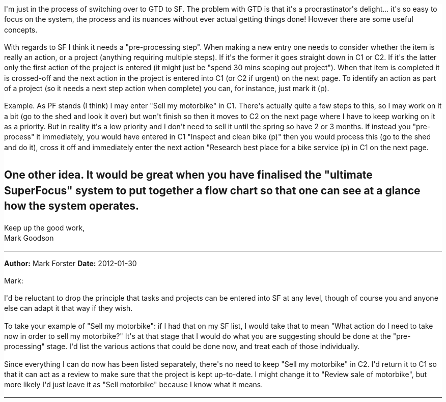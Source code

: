 I'm just in the process of switching over to GTD to SF. The problem with GTD is that it's a procrastinator's delight... it's so easy to focus on the system, the process and its nuances without ever actual getting things done! However there are some useful concepts.  
  
With regards to SF I think it needs a "pre-processing step". When making a new entry one needs to consider whether the item is really an action, or a project (anything requiring multiple steps). If it's the former it goes straight down in C1 or C2. If it's the latter only the first action of the project is entered (it might just be "spend 30 mins scoping out project"). When that item is completed it is crossed-off and the next action in the project is entered into C1 (or C2 if urgent) on the next page. To identify an action as part of a project (so it needs a next step action when complete) you can, for instance, just mark it (p).   
  
Example. As PF stands (I think) I may enter "Sell my motorbike" in C1. There's actually quite a few steps to this, so I may work on it a bit (go to the shed and look it over) but won't finish so then it moves to C2 on the next page where I have to keep working on it as a priority. But in reality it's a low priority and I don't need to sell it until the spring so have 2 or 3 months. If instead you "pre-process" it immediately, you would have entered in C1 "Inspect and clean bike (p)" then you would process this (go to the shed and do it), cross it off and immediately enter the next action "Research best place for a bike service (p) in C1 on the next page.  
  
One other idea. It would be great when you have finalised the "ultimate SuperFocus" system to put together a flow chart so that one can see at a glance how the system operates.  
--  
Keep up the good work,   
Mark Goodson

---

**Author:** Mark Forster
**Date:** 2012-01-30

Mark:  
  
I'd be reluctant to drop the principle that tasks and projects can be entered into SF at any level, though of course you and anyone else can adapt it that way if they wish.   
  
To take your example of "Sell my motorbike": if I had that on my SF list, I would take that to mean "What action do I need to take now in order to sell my motorbike?" It's at that stage that I would do what you are suggesting should be done at the "pre-processing" stage. I'd list the various actions that could be done now, and treat each of those individually.   
  
Since everything I can do now has been listed separately, there's no need to keep "Sell my motorbike" in C2. I'd return it to C1 so that it can act as a review to make sure that the project is kept up-to-date. I might change it to "Review sale of motorbike", but more likely I'd just leave it as "Sell motorbike" because I know what it means.

---
